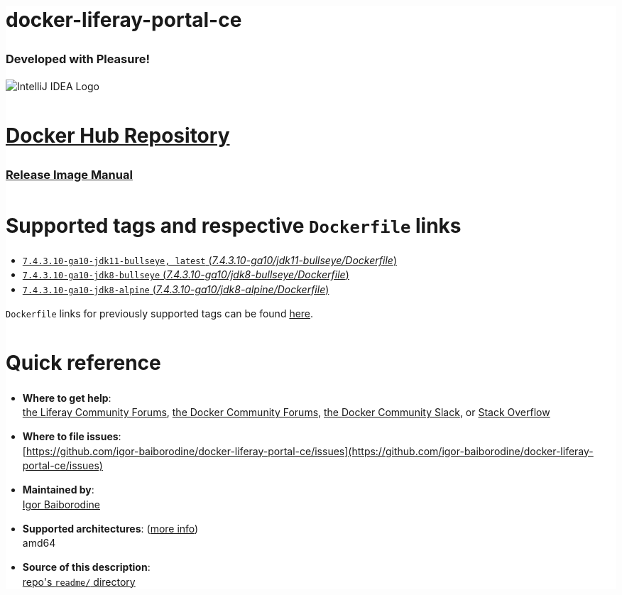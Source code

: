 # docker-liferay-portal-ce 

### Developed with Pleasure!
![IntelliJ IDEA Logo](https://www.kiroule.com/img/content/page/projects/intellij-idea-logo.png)

# [Docker Hub Repository](https://hub.docker.com/r/ibaiborodine/liferay-portal-ce)

### [Release Image Manual](/readme/release-image-manual.md)

# Supported tags and respective `Dockerfile` links

-  [`7.4.3.10-ga10-jdk11-bullseye, latest` (*7.4.3.10-ga10/jdk11-bullseye/Dockerfile*)](https://github.com/igor-baiborodine/docker-liferay-portal-ce/blob/1bd26adc0d918449a5afef3778bc111da2f35fc2/7.4.3.10-ga10/jdk11-bullseye/Dockerfile)
-  [`7.4.3.10-ga10-jdk8-bullseye` (*7.4.3.10-ga10/jdk8-bullseye/Dockerfile*)](https://github.com/igor-baiborodine/docker-liferay-portal-ce/blob/062d5e1ae5691d6fc12612e0cd1aaa81dea57abf/7.4.3.10-ga10/jdk8-bullseye/Dockerfile)
-  [`7.4.3.10-ga10-jdk8-alpine` (*7.4.3.10-ga10/jdk8-alpine/Dockerfile*)](https://github.com/igor-baiborodine/docker-liferay-portal-ce/blob/3caa24f04ac2d78150b1c0230f6eae8ccf40a4a0/7.4.3.10-ga10/jdk8-alpine/Dockerfile)

`Dockerfile` links for previously supported tags can be found [here](https://github.com/igor-baiborodine/docker-liferay-portal-ce/blob/master/readme/previously-supported-tags.md).

# Quick reference

-	**Where to get help**:  
	[the Liferay Community Forums](https://liferay.dev/forums/-/message_boards/category/243728), [the Docker Community Forums](https://forums.docker.com/), [the Docker Community Slack](https://blog.docker.com/2016/11/introducing-docker-community-directory-docker-community-slack/), or [Stack Overflow](https://stackoverflow.com/search?tab=newest&q=docker)

-	**Where to file issues**:  
	[https://github.com/igor-baiborodine/docker-liferay-portal-ce/issues](https://github.com/igor-baiborodine/docker-liferay-portal-ce/issues)

-	**Maintained by**:  
	[Igor Baiborodine](https://github.com/igor-baiborodine)

-	**Supported architectures**: ([more info](https://github.com/docker-library/official-images#architectures-other-than-amd64))  
	amd64

-	**Source of this description**:  
	[repo's `readme/` directory](https://github.com/igor-baiborodine/docker-liferay-portal-ce/tree/master/readme)
